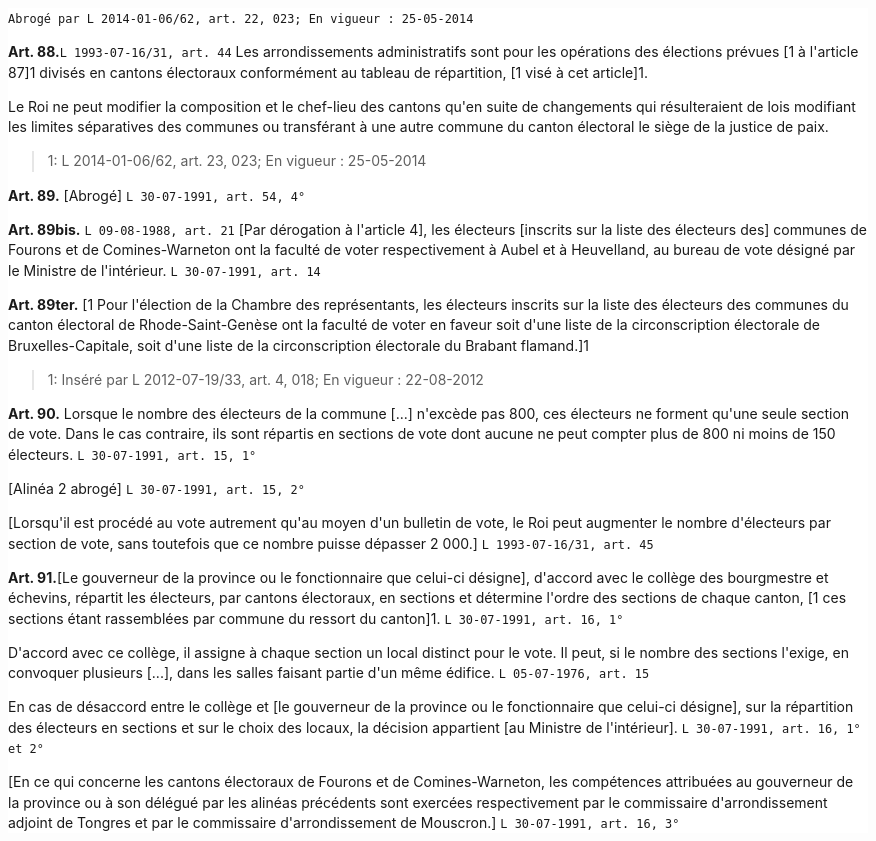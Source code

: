 `Abrogé par L 2014-01-06/62, art. 22, 023; En vigueur : 25-05-2014` 


**Art. 88.**`L 1993-07-16/31, art. 44` Les arrondissements administratifs sont pour les opérations des élections prévues [1 à l'article 87]1 divisés en cantons électoraux conformément au tableau de répartition, [1 visé à cet article]1.

Le Roi ne peut modifier la composition et le chef-lieu des cantons qu'en suite de changements qui résulteraient de lois modifiant les limites séparatives des communes ou transférant à une autre commune du canton électoral le siège de la justice de paix.

> 1: L 2014-01-06/62, art. 23, 023; En vigueur : 25-05-2014



**Art. 89.** [Abrogé] `L 30-07-1991, art. 54, 4°`


**Art. 89bis.** `L 09-08-1988, art. 21` [Par dérogation à l'article 4], les électeurs [inscrits sur la liste des électeurs des] communes de Fourons et de Comines-Warneton ont la faculté de voter respectivement à Aubel et à Heuvelland, au bureau de vote désigné par le Ministre de l'intérieur. `L 30-07-1991, art. 14`


**Art. 89ter.** [1 Pour l'élection de la Chambre des représentants, les électeurs inscrits sur la liste des électeurs des communes du canton électoral de Rhode-Saint-Genèse ont la faculté de voter en faveur soit d'une liste de la circonscription électorale de Bruxelles-Capitale, soit d'une liste de la circonscription électorale du Brabant flamand.]1

> 1: Inséré par L 2012-07-19/33, art. 4, 018; En vigueur : 22-08-2012



**Art. 90.** Lorsque le nombre des électeurs de la commune [...] n'excède pas 800, ces électeurs ne forment qu'une seule section de vote. Dans le cas contraire, ils sont répartis en sections de vote dont aucune ne peut compter plus de 800 ni moins de 150 électeurs. `L 30-07-1991, art. 15, 1°`

[Alinéa 2 abrogé] `L 30-07-1991, art. 15, 2°`

[Lorsqu'il est procédé au vote autrement qu'au moyen d'un bulletin de vote, le Roi peut augmenter le nombre d'électeurs par section de vote, sans toutefois que ce nombre puisse dépasser 2 000.] `L 1993-07-16/31, art. 45`


**Art. 91.**[Le gouverneur de la province ou le fonctionnaire que celui-ci désigne], d'accord avec le collège des bourgmestre et échevins, répartit les électeurs, par cantons électoraux, en sections et détermine l'ordre des sections de chaque canton, [1 ces sections étant rassemblées par commune du ressort du canton]1. `L 30-07-1991, art. 16, 1°`

D'accord avec ce collège, il assigne à chaque section un local distinct pour le vote. Il peut, si le nombre des sections l'exige, en convoquer plusieurs [...], dans les salles faisant partie d'un même édifice. `L 05-07-1976, art. 15`

En cas de désaccord entre le collège et [le gouverneur de la province ou le fonctionnaire que celui-ci désigne], sur la répartition des électeurs en sections et sur le choix des locaux, la décision appartient [au Ministre de l'intérieur]. `L 30-07-1991, art. 16, 1° et 2°`

[En ce qui concerne les cantons électoraux de Fourons et de Comines-Warneton, les compétences attribuées au gouverneur de la province ou à son délégué par les alinéas précédents sont exercées respectivement par le commissaire d'arrondissement adjoint de Tongres et par le commissaire d'arrondissement de Mouscron.] `L 30-07-1991, art. 16, 3°`
